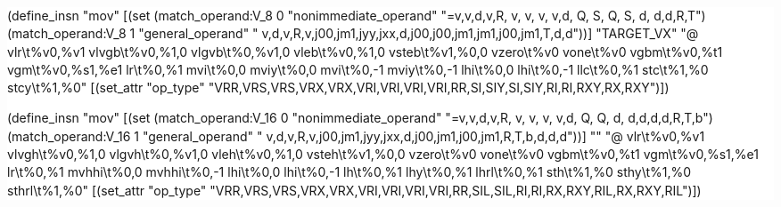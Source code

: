 (define_insn "mov<mode>"
  [(set (match_operand:V_8 0 "nonimmediate_operand" "=v,v,d,v,R,  v,  v,  v,  v,d,  Q,  S,  Q,  S,  d,  d,d,R,T")
        (match_operand:V_8 1 "general_operand"      " v,d,v,R,v,j00,jm1,jyy,jxx,d,j00,j00,jm1,jm1,j00,jm1,T,d,d"))]
  "TARGET_VX"
  "@
   vlr\t%v0,%v1
   vlvgb\t%v0,%1,0
   vlgvb\t%0,%v1,0
   vleb\t%v0,%1,0
   vsteb\t%v1,%0,0
   vzero\t%v0
   vone\t%v0
   vgbm\t%v0,%t1
   vgm\t%v0,%s1,%e1
   lr\t%0,%1
   mvi\t%0,0
   mviy\t%0,0
   mvi\t%0,-1
   mviy\t%0,-1
   lhi\t%0,0
   lhi\t%0,-1
   llc\t%0,%1
   stc\t%1,%0
   stcy\t%1,%0"
  [(set_attr "op_type"      "VRR,VRS,VRS,VRX,VRX,VRI,VRI,VRI,VRI,RR,SI,SIY,SI,SIY,RI,RI,RXY,RX,RXY")])

(define_insn "mov<mode>"
  [(set (match_operand:V_16 0 "nonimmediate_operand" "=v,v,d,v,R,  v,  v,  v,  v,d,  Q,  Q,  d,  d,d,d,d,R,T,b")
        (match_operand:V_16 1 "general_operand"      " v,d,v,R,v,j00,jm1,jyy,jxx,d,j00,jm1,j00,jm1,R,T,b,d,d,d"))]
  ""
  "@
   vlr\t%v0,%v1
   vlvgh\t%v0,%1,0
   vlgvh\t%0,%v1,0
   vleh\t%v0,%1,0
   vsteh\t%v1,%0,0
   vzero\t%v0
   vone\t%v0
   vgbm\t%v0,%t1
   vgm\t%v0,%s1,%e1
   lr\t%0,%1
   mvhhi\t%0,0
   mvhhi\t%0,-1
   lhi\t%0,0
   lhi\t%0,-1
   lh\t%0,%1
   lhy\t%0,%1
   lhrl\t%0,%1
   sth\t%1,%0
   sthy\t%1,%0
   sthrl\t%1,%0"
  [(set_attr "op_type"      "VRR,VRS,VRS,VRX,VRX,VRI,VRI,VRI,VRI,RR,SIL,SIL,RI,RI,RX,RXY,RIL,RX,RXY,RIL")])
